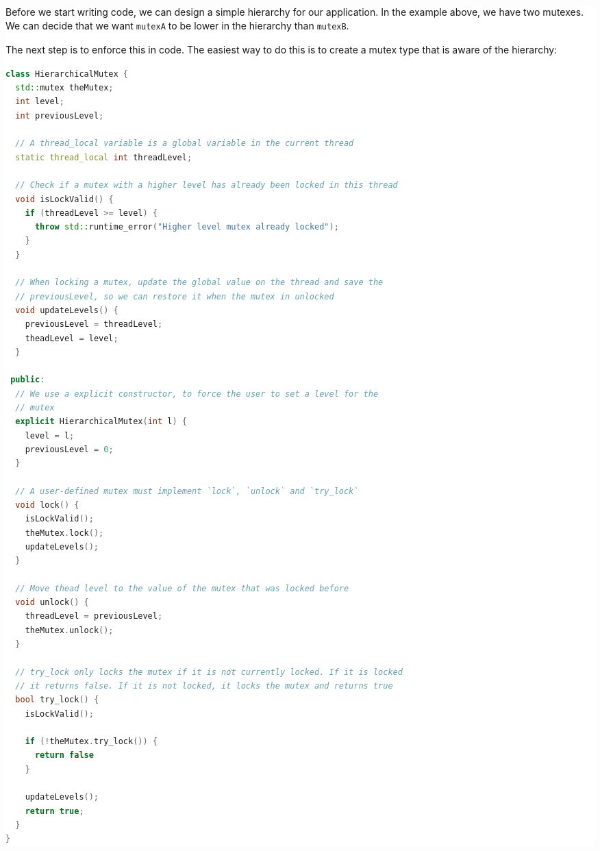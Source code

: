 Before we start writing code, we can design a simple hierarchy for our application. In the example above, we have two mutexes. We can decide that we want `mutexA` to be lower in the hierarchy than `mutexB`.

The next step is to enforce this in code. The easiest way to do this is to create a mutex type that is aware of the hierarchy:

```cpp
class HierarchicalMutex {
  std::mutex theMutex;
  int level;
  int previousLevel;

  // A thread_local variable is a global variable in the current thread
  static thread_local int threadLevel;

  // Check if a mutex with a higher level has already been locked in this thread
  void isLockValid() {
    if (threadLevel >= level) {
      throw std::runtime_error("Higher level mutex already locked");
    }
  }

  // When locking a mutex, update the global value on the thread and save the
  // previousLevel, so we can restore it when the mutex in unlocked
  void updateLevels() {
    previousLevel = threadLevel;
    theadLevel = level;
  }

 public:
  // We use a explicit constructor, to force the user to set a level for the
  // mutex
  explicit HierarchicalMutex(int l) {
    level = l;
    previousLevel = 0;
  }

  // A user-defined mutex must implement `lock`, `unlock` and `try_lock`
  void lock() {
    isLockValid();
    theMutex.lock();
    updateLevels();
  }

  // Move thead level to the value of the mutex that was locked before
  void unlock() {
    threadLevel = previousLevel;
    theMutex.unlock();
  }

  // try_lock only locks the mutex if it is not currently locked. If it is locked
  // it returns false. If it is not locked, it locks the mutex and returns true
  bool try_lock() {
    isLockValid();

    if (!theMutex.try_lock()) {
      return false
    }

    updateLevels();
    return true;
  }
}
```